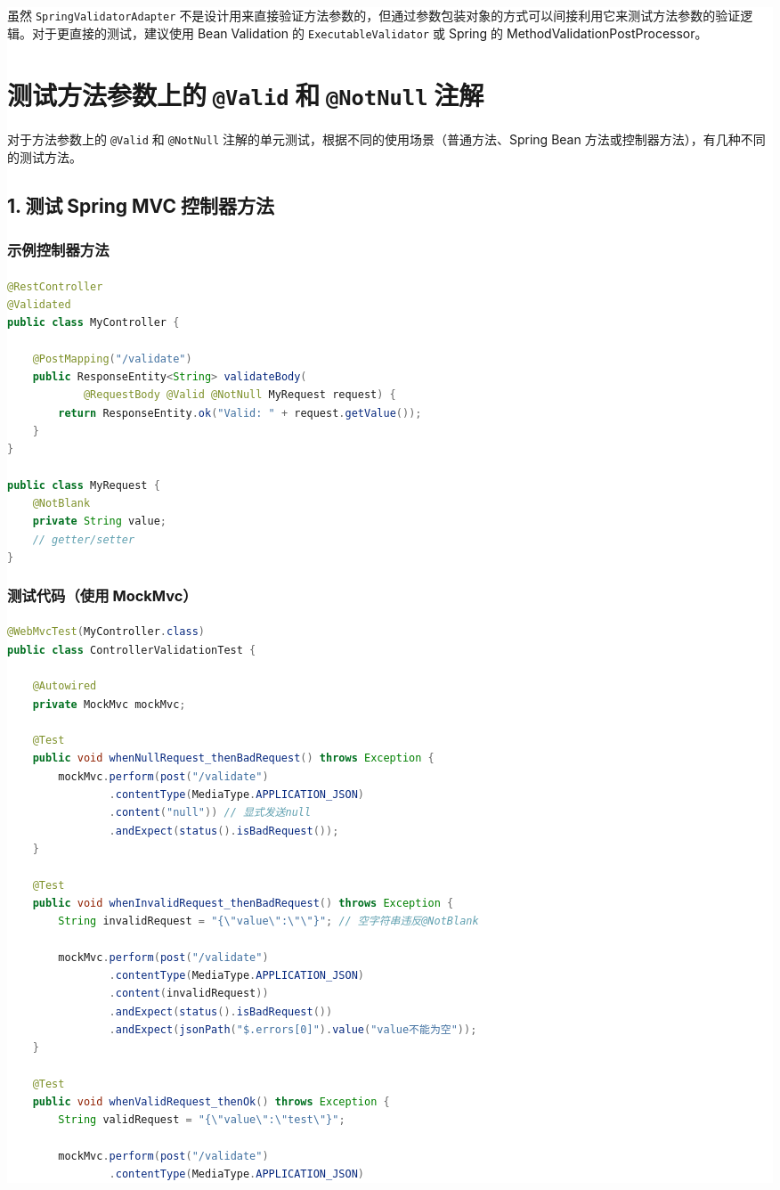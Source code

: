 虽然 `SpringValidatorAdapter` 不是设计用来直接验证方法参数的，但通过参数包装对象的方式可以间接利用它来测试方法参数的验证逻辑。对于更直接的测试，建议使用 Bean Validation 的 `ExecutableValidator` 或 Spring 的 MethodValidationPostProcessor。

# 测试方法参数上的 `@Valid` 和 `@NotNull` 注解

对于方法参数上的 `@Valid` 和 `@NotNull` 注解的单元测试，根据不同的使用场景（普通方法、Spring Bean 方法或控制器方法），有几种不同的测试方法。

## 1. 测试 Spring MVC 控制器方法

### 示例控制器方法
```java
@RestController
@Validated
public class MyController {
    
    @PostMapping("/validate")
    public ResponseEntity<String> validateBody(
            @RequestBody @Valid @NotNull MyRequest request) {
        return ResponseEntity.ok("Valid: " + request.getValue());
    }
}

public class MyRequest {
    @NotBlank
    private String value;
    // getter/setter
}
```

### 测试代码（使用 MockMvc）
```java
@WebMvcTest(MyController.class)
public class ControllerValidationTest {
    
    @Autowired
    private MockMvc mockMvc;
    
    @Test
    public void whenNullRequest_thenBadRequest() throws Exception {
        mockMvc.perform(post("/validate")
                .contentType(MediaType.APPLICATION_JSON)
                .content("null")) // 显式发送null
                .andExpect(status().isBadRequest());
    }
    
    @Test
    public void whenInvalidRequest_thenBadRequest() throws Exception {
        String invalidRequest = "{\"value\":\"\"}"; // 空字符串违反@NotBlank
        
        mockMvc.perform(post("/validate")
                .contentType(MediaType.APPLICATION_JSON)
                .content(invalidRequest))
                .andExpect(status().isBadRequest())
                .andExpect(jsonPath("$.errors[0]").value("value不能为空"));
    }
    
    @Test
    public void whenValidRequest_thenOk() throws Exception {
        String validRequest = "{\"value\":\"test\"}";
        
        mockMvc.perform(post("/validate")
                .contentType(MediaType.APPLICATION_JSON)
```